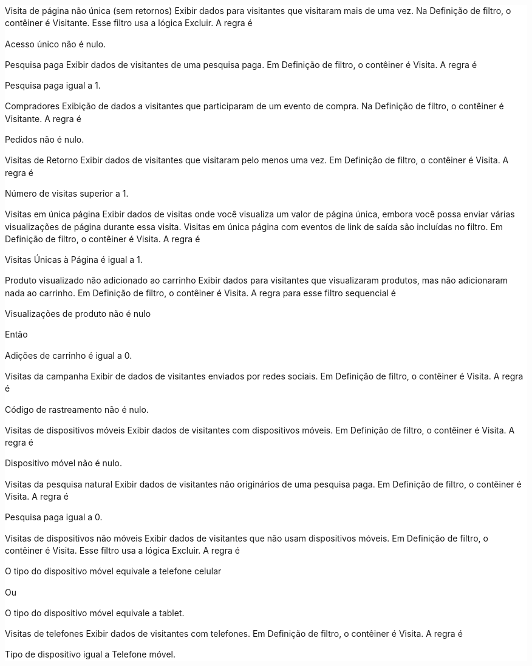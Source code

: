   </tr> 
  <tr> 
   <td colname="col1"> Visita de página não única (sem retornos) </td> 
   <td colname="col2">Exibir dados para visitantes que visitaram mais de uma vez. Na Definição de filtro, o contêiner é Visitante. Esse filtro usa a lógica Excluir. A regra é <p>Acesso único não é nulo. </p> </td> 
  </tr> 
  <tr> 
   <td colname="col1"> Pesquisa paga </td> 
   <td colname="col2">Exibir dados de visitantes de uma pesquisa paga. Em Definição de filtro, o contêiner é Visita. A regra é <p>Pesquisa paga igual a 1. </p> </td> 
  </tr> 
  <tr> 
   <td colname="col1"> Compradores </td> 
   <td colname="col2">Exibição de dados a visitantes que participaram de um evento de compra. Na Definição de filtro, o contêiner é Visitante. A regra é <p>Pedidos não é nulo. </p> </td> 
  </tr> 
  <tr> 
   <td colname="col1"> Visitas de Retorno </td> 
   <td colname="col2">Exibir dados de visitantes que visitaram pelo menos uma vez. Em Definição de filtro, o contêiner é Visita. A regra é <p>Número de visitas superior a 1. </p> </td> 
  </tr> 
  <tr> 
   <td colname="col1"> Visitas em única página </td> 
   <td colname="col2"> Exibir dados de visitas onde você visualiza um valor de página única, embora você possa enviar várias visualizações de página durante essa visita. Visitas em única página com eventos de link de saída são incluídas no filtro. Em Definição de filtro, o contêiner é Visita. A regra é <p>Visitas Únicas à Página é igual a 1. </p> </td> 
  </tr> 
  <tr> 
   <td colname="col1"> Produto visualizado não adicionado ao carrinho </td> 
   <td colname="col2">Exibir dados para visitantes que visualizaram produtos, mas não adicionaram nada ao carrinho. Em Definição de filtro, o contêiner é Visita. A regra para esse filtro sequencial é <p>Visualizações de produto não é nulo </p> <p>Então </p> <p> Adições de carrinho é igual a 0. </p> </td> 
  </tr> 
  <tr> 
   <td colname="col1"> Visitas da campanha </td> 
   <td colname="col2">Exibir de dados de visitantes enviados por redes sociais. Em Definição de filtro, o contêiner é Visita. A regra é <p>Código de rastreamento não é nulo. </p> </td> 
  </tr> 
  <tr> 
   <td colname="col1"> Visitas de dispositivos móveis </td> 
   <td colname="col2">Exibir dados de visitantes com dispositivos móveis. Em Definição de filtro, o contêiner é Visita. A regra é <p>Dispositivo móvel não é nulo. </p> </td> 
  </tr> 
  <tr> 
   <td colname="col1"> Visitas da pesquisa natural </td> 
   <td colname="col2">Exibir dados de visitantes não originários de uma pesquisa paga. Em Definição de filtro, o contêiner é Visita. A regra é <p>Pesquisa paga igual a 0. </p> </td> 
  </tr> 
  <tr> 
   <td colname="col1"> Visitas de dispositivos não móveis </td> 
   <td colname="col2">Exibir dados de visitantes que não usam dispositivos móveis. Em Definição de filtro, o contêiner é Visita. Esse filtro usa a lógica Excluir. A regra é <p>O tipo do dispositivo móvel equivale a telefone celular </p> <p>Ou </p> <p>O tipo do dispositivo móvel equivale a tablet. </p> </td> 
  </tr> 
  <tr> 
   <td colname="col1"> Visitas de telefones </td> 
   <td colname="col2">Exibir dados de visitantes com telefones. Em Definição de filtro, o contêiner é Visita. A regra é <p>Tipo de dispositivo igual a Telefone móvel. </p> </td> 
  </tr> 
  <tr> 